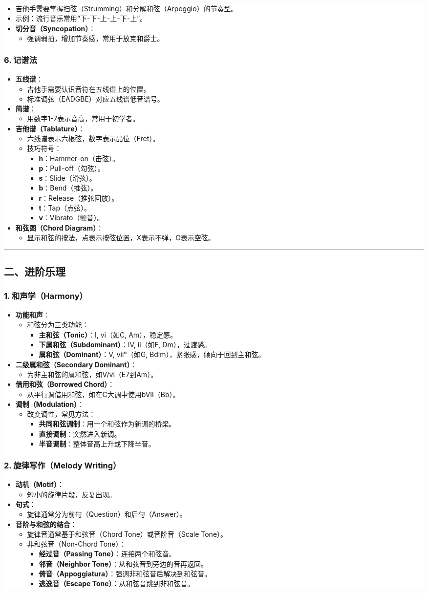   - 吉他手需要掌握扫弦（Strumming）和分解和弦（Arpeggio）的节奏型。
  - 示例：流行音乐常用“下-下-上-上-下-上”。
- **切分音（Syncopation）**：
  - 强调弱拍，增加节奏感，常用于放克和爵士。

### **6. 记谱法**
- **五线谱**：
  - 吉他手需要认识音符在五线谱上的位置。
  - 标准调弦（EADGBE）对应五线谱低音谱号。
- **简谱**：
  - 用数字1-7表示音高，常用于初学者。
- **吉他谱（Tablature）**：
  - 六线谱表示六根弦，数字表示品位（Fret）。
  - 技巧符号：
    - **h**：Hammer-on（击弦）。
    - **p**：Pull-off（勾弦）。
    - **s**：Slide（滑弦）。
    - **b**：Bend（推弦）。
    - **r**：Release（推弦回放）。
    - **t**：Tap（点弦）。
    - **v**：Vibrato（颤音）。
- **和弦图（Chord Diagram）**：
  - 显示和弦的按法，点表示按弦位置，X表示不弹，O表示空弦。

---

## **二、进阶乐理**
### **1. 和声学（Harmony）**
- **功能和声**：
  - 和弦分为三类功能：
    - **主和弦（Tonic）**：I, vi（如C, Am），稳定感。
    - **下属和弦（Subdominant）**：IV, ii（如F, Dm），过渡感。
    - **属和弦（Dominant）**：V, vii°（如G, Bdim），紧张感，倾向于回到主和弦。
- **二级属和弦（Secondary Dominant）**：
  - 为非主和弦的属和弦，如V/vi（E7到Am）。
- **借用和弦（Borrowed Chord）**：
  - 从平行调借用和弦，如在C大调中使用bVII（Bb）。
- **调制（Modulation）**：
  - 改变调性，常见方法：
    - **共同和弦调制**：用一个和弦作为新调的桥梁。
    - **直接调制**：突然进入新调。
    - **半音调制**：整体音高上升或下降半音。

### **2. 旋律写作（Melody Writing）**
- **动机（Motif）**：
  - 短小的旋律片段，反复出现。
- **句式**：
  - 旋律通常分为前句（Question）和后句（Answer）。
- **音阶与和弦的结合**：
  - 旋律音通常基于和弦音（Chord Tone）或音阶音（Scale Tone）。
  - 非和弦音（Non-Chord Tone）：
    - **经过音（Passing Tone）**：连接两个和弦音。
    - **邻音（Neighbor Tone）**：从和弦音到旁边的音再返回。
    - **倚音（Appoggiatura）**：强调非和弦音后解决到和弦音。
    - **逃逸音（Escape Tone）**：从和弦音跳到非和弦音。
